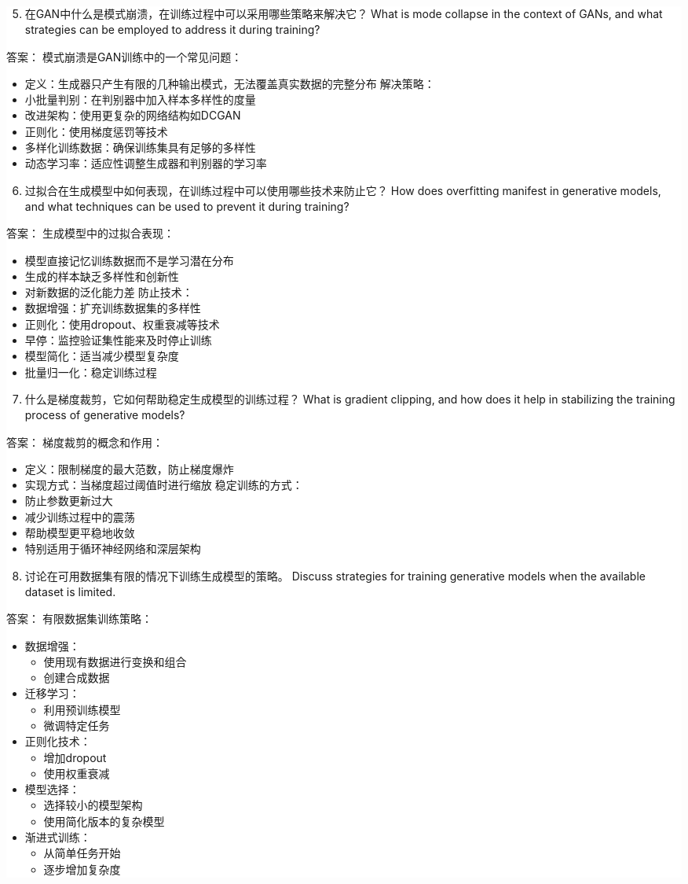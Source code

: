 5. 在GAN中什么是模式崩溃，在训练过程中可以采用哪些策略来解决它？
What is mode collapse in the context of GANs, and what strategies can be employed to address it during training?

答案：
模式崩溃是GAN训练中的一个常见问题：
- 定义：生成器只产生有限的几种输出模式，无法覆盖真实数据的完整分布
解决策略：
- 小批量判别：在判别器中加入样本多样性的度量
- 改进架构：使用更复杂的网络结构如DCGAN
- 正则化：使用梯度惩罚等技术
- 多样化训练数据：确保训练集具有足够的多样性
- 动态学习率：适应性调整生成器和判别器的学习率

6. 过拟合在生成模型中如何表现，在训练过程中可以使用哪些技术来防止它？
How does overfitting manifest in generative models, and what techniques can be used to prevent it during training?

答案：
生成模型中的过拟合表现：
- 模型直接记忆训练数据而不是学习潜在分布
- 生成的样本缺乏多样性和创新性
- 对新数据的泛化能力差
防止技术：
- 数据增强：扩充训练数据集的多样性
- 正则化：使用dropout、权重衰减等技术
- 早停：监控验证集性能来及时停止训练
- 模型简化：适当减少模型复杂度
- 批量归一化：稳定训练过程

7. 什么是梯度裁剪，它如何帮助稳定生成模型的训练过程？
What is gradient clipping, and how does it help in stabilizing the training process of generative models?

答案：
梯度裁剪的概念和作用：
- 定义：限制梯度的最大范数，防止梯度爆炸
- 实现方式：当梯度超过阈值时进行缩放
稳定训练的方式：
- 防止参数更新过大
- 减少训练过程中的震荡
- 帮助模型更平稳地收敛
- 特别适用于循环神经网络和深层架构

8. 讨论在可用数据集有限的情况下训练生成模型的策略。
Discuss strategies for training generative models when the available dataset is limited.

答案：
有限数据集训练策略：
- 数据增强：
  - 使用现有数据进行变换和组合
  - 创建合成数据
- 迁移学习：
  - 利用预训练模型
  - 微调特定任务
- 正则化技术：
  - 增加dropout
  - 使用权重衰减
- 模型选择：
  - 选择较小的模型架构
  - 使用简化版本的复杂模型
- 渐进式训练：
  - 从简单任务开始
  - 逐步增加复杂度
